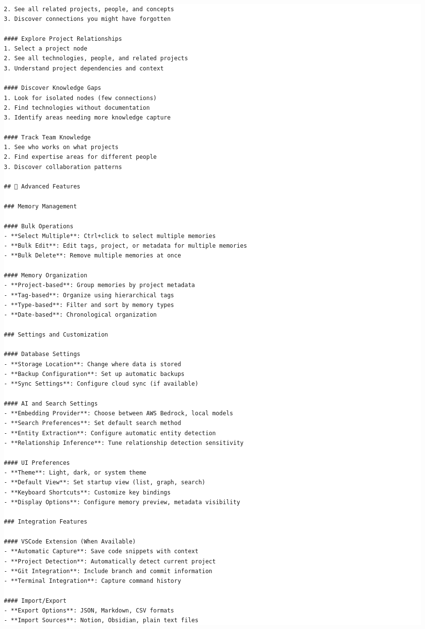 ```
2. See all related projects, people, and concepts
3. Discover connections you might have forgotten

#### Explore Project Relationships
1. Select a project node
2. See all technologies, people, and related projects
3. Understand project dependencies and context

#### Discover Knowledge Gaps
1. Look for isolated nodes (few connections)
2. Find technologies without documentation
3. Identify areas needing more knowledge capture

#### Track Team Knowledge
1. See who works on what projects
2. Find expertise areas for different people
3. Discover collaboration patterns

## 🎯 Advanced Features

### Memory Management

#### Bulk Operations
- **Select Multiple**: Ctrl+click to select multiple memories
- **Bulk Edit**: Edit tags, project, or metadata for multiple memories
- **Bulk Delete**: Remove multiple memories at once

#### Memory Organization
- **Project-based**: Group memories by project metadata
- **Tag-based**: Organize using hierarchical tags
- **Type-based**: Filter and sort by memory types
- **Date-based**: Chronological organization

### Settings and Customization

#### Database Settings
- **Storage Location**: Change where data is stored
- **Backup Configuration**: Set up automatic backups
- **Sync Settings**: Configure cloud sync (if available)

#### AI and Search Settings
- **Embedding Provider**: Choose between AWS Bedrock, local models
- **Search Preferences**: Set default search method
- **Entity Extraction**: Configure automatic entity detection
- **Relationship Inference**: Tune relationship detection sensitivity

#### UI Preferences
- **Theme**: Light, dark, or system theme
- **Default View**: Set startup view (list, graph, search)
- **Keyboard Shortcuts**: Customize key bindings
- **Display Options**: Configure memory preview, metadata visibility

### Integration Features

#### VSCode Extension (When Available)
- **Automatic Capture**: Save code snippets with context
- **Project Detection**: Automatically detect current project
- **Git Integration**: Include branch and commit information
- **Terminal Integration**: Capture command history

#### Import/Export
- **Export Options**: JSON, Markdown, CSV formats
- **Import Sources**: Notion, Obsidian, plain text files
```